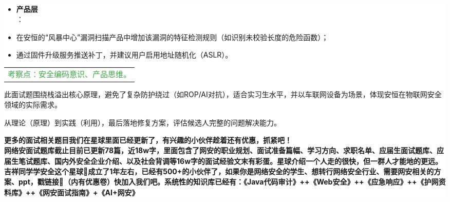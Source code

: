 - **产品层**  
：  
  
- 在安恒的“风暴中心”漏洞扫描产品中增加该漏洞的特征检测规则（如识别未校验长度的危险函数）；  
  
- 通过固件升级服务推送补丁，并建议用户启用地址随机化（ASLR）。  
  
<table><tbody><tr><td data-colwidth="576"><strong style="color: rgb(0, 0, 0);font-weight: bold;background: none 0% 0% / auto no-repeat scroll padding-box border-box rgba(0, 0, 0, 0);width: auto;height: auto;margin: 0px;padding: 0px;border-style: none;border-width: 3px;border-color: rgba(0, 0, 0, 0.4);border-radius: 0px;"><span leaf=""><span textstyle="" style="font-size: 15px;color: #3da742;font-weight: normal;">考察点：安全编码意识、产品思维。</span></span></strong></td></tr></tbody></table>  
  
此面试题围绕栈溢出核心原理，避免了复杂防护绕过（如ROP/AI对抗），适合实习生水平，并以车联网设备为场景，体现安恒在物联网安全领域的实际需求。  
  
从理论（原理）到实践（利用），最后落地修复方案，评估候选人完整的问题解决能力。  
  
**更多的面试相关题目我们在星球里面已经更新了，有兴趣的小伙伴趁着还有优惠，抓紧吧！**  
**网络安面试题库截止目前已更新78篇，近18w字，里面包含了网安的职业规划、面试准备篇幅、学习方向、求职名单、应届生面试题库、应届生笔试题库、国内外安全企业介绍、以及社会背调等16w字的面试经验文末有彩蛋。星球介绍一个人走的很快，但一群人才能地的更远。吉祥同学学安全这个星球🔗成立了1年左右，已经有500+的小伙伴了，如果你是网络安全的学生、想转行网络安全行业、需要网安相关的方案、ppt，戳链接🔗（内有优惠卷）快加入我们吧。系统性的知识库已经有：《Java代码审计》++《Web安全》++《应急响应》++《护网资料库》++《网安面试指南》+《AI+网安》**  
  
